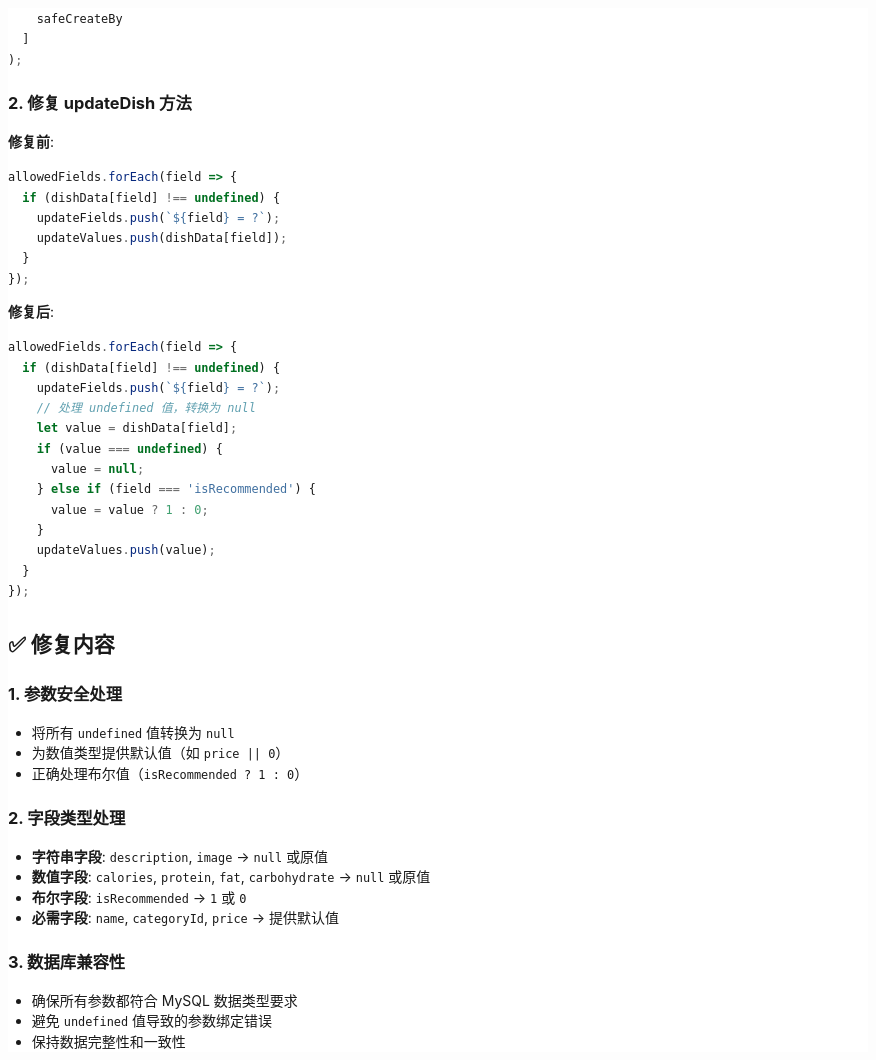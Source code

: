 ```javascript
    safeCreateBy
  ]
);
```

### 2. 修复 updateDish 方法

**修复前**:
```javascript
allowedFields.forEach(field => {
  if (dishData[field] !== undefined) {
    updateFields.push(`${field} = ?`);
    updateValues.push(dishData[field]);
  }
});
```

**修复后**:
```javascript
allowedFields.forEach(field => {
  if (dishData[field] !== undefined) {
    updateFields.push(`${field} = ?`);
    // 处理 undefined 值，转换为 null
    let value = dishData[field];
    if (value === undefined) {
      value = null;
    } else if (field === 'isRecommended') {
      value = value ? 1 : 0;
    }
    updateValues.push(value);
  }
});
```

## ✅ 修复内容

### 1. 参数安全处理
- 将所有 `undefined` 值转换为 `null`
- 为数值类型提供默认值（如 `price || 0`）
- 正确处理布尔值（`isRecommended ? 1 : 0`）

### 2. 字段类型处理
- **字符串字段**: `description`, `image` → `null` 或原值
- **数值字段**: `calories`, `protein`, `fat`, `carbohydrate` → `null` 或原值
- **布尔字段**: `isRecommended` → `1` 或 `0`
- **必需字段**: `name`, `categoryId`, `price` → 提供默认值

### 3. 数据库兼容性
- 确保所有参数都符合 MySQL 数据类型要求
- 避免 `undefined` 值导致的参数绑定错误
- 保持数据完整性和一致性
